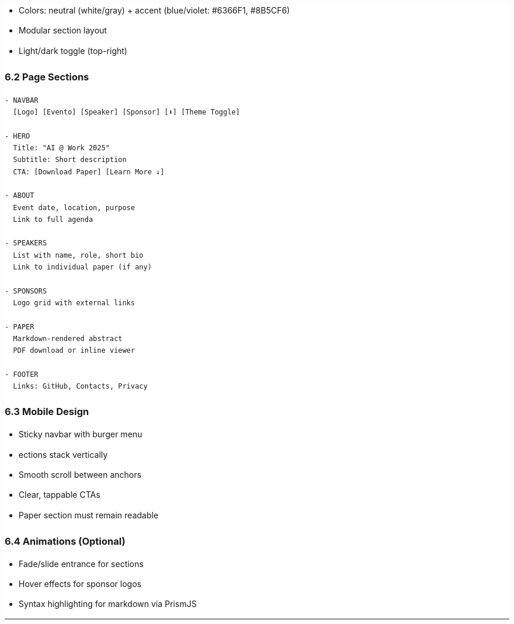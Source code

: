 - Colors: neutral (white/gray) + accent (blue/violet: #6366F1, #8B5CF6)

- Modular section layout

- Light/dark toggle (top-right)

### 6.2 Page Sections

```plaintext
- NAVBAR
  [Logo] [Evento] [Speaker] [Sponsor] [⬇] [Theme Toggle]

- HERO
  Title: "AI @ Work 2025"
  Subtitle: Short description
  CTA: [Download Paper] [Learn More ↓]

- ABOUT
  Event date, location, purpose
  Link to full agenda

- SPEAKERS
  List with name, role, short bio
  Link to individual paper (if any)

- SPONSORS
  Logo grid with external links

- PAPER
  Markdown-rendered abstract
  PDF download or inline viewer

- FOOTER
  Links: GitHub, Contacts, Privacy
```

### 6.3 Mobile Design
- Sticky navbar with burger menu

- ections stack vertically

- Smooth scroll between anchors

- Clear, tappable CTAs

- Paper section must remain readable

### 6.4 Animations (Optional)
- Fade/slide entrance for sections

- Hover effects for sponsor logos

- Syntax highlighting for markdown via PrismJS

---
